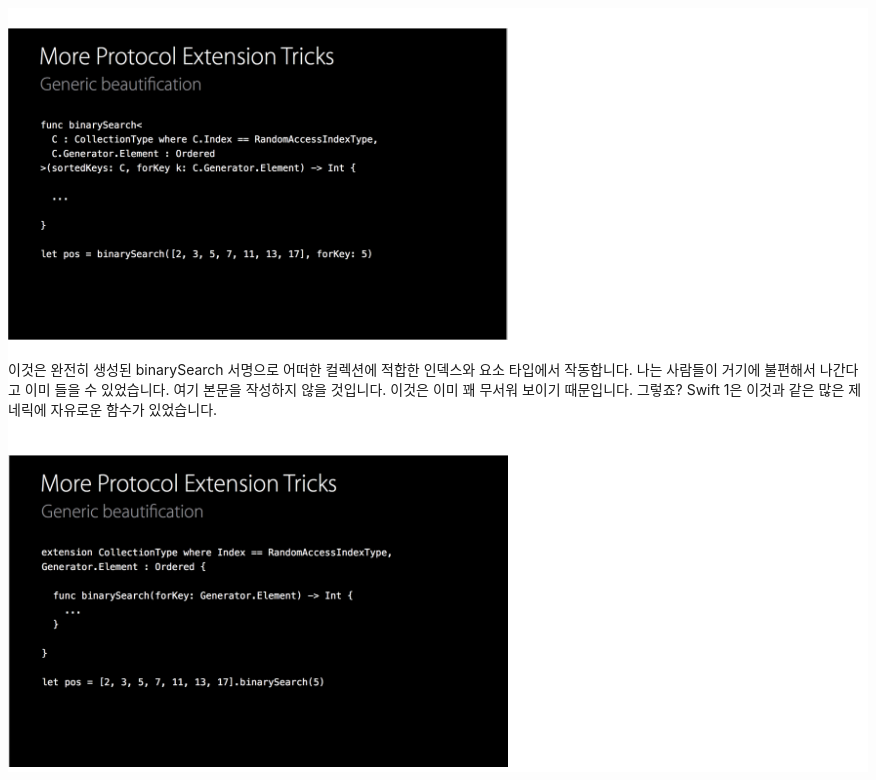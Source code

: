 <br/><img src="/../../../../image/2015/POP45.png" alt="" style="width: 500px;"/><br/>

이것은 완전히 생성된 binarySearch 서명으로 어떠한 컬렉션에 적합한 인덱스와 요소 타입에서 작동합니다. 나는 사람들이 거기에 불편해서 나간다고 이미 들을 수 있었습니다. 여기 본문을 작성하지 않을 것입니다. 이것은 이미 꽤 무서워 보이기 때문입니다. 그렇죠? Swift 1은 이것과 같은 많은 제네릭에 자유로운 함수가 있었습니다. 

<br/><img src="/../../../../image/2015/POP46.png" alt="" style="width: 500px;"/><br/>
